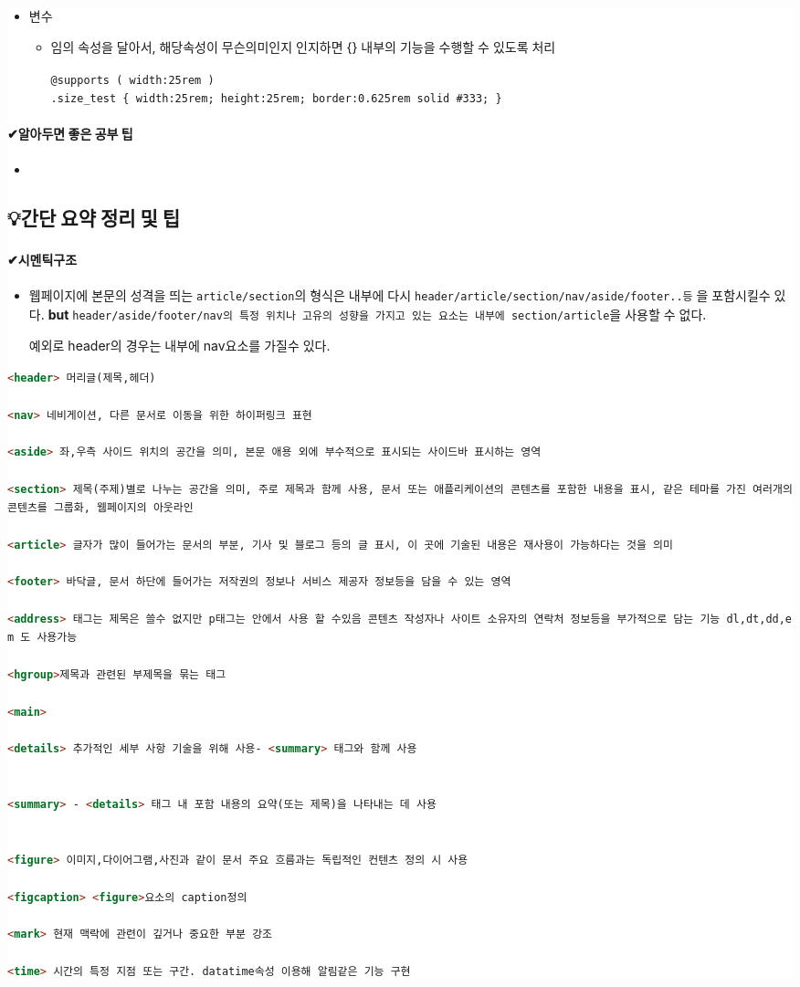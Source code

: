 - 변수

  - 임의 속성을 달아서, 해당속성이 무슨의미인지 인지하면 {} 내부의 기능을 수행할 수 있도록 처리 

    ```
    @supports ( width:25rem )
    .size_test { width:25rem; height:25rem; border:0.625rem solid #333; }
    ```

#### ✔알아두면 좋은 공부 팁

- 





## 💡간단 요약 정리 및 팁



#### ✔시멘틱구조

- 웹페이지에 본문의 성격을 띄는 `article/section`의 형식은 내부에 다시 `header/article/section/nav/aside/footer..등` 을 포함시킬수 있다. **but** `header/aside/footer/nav의 특정 위치나 고유의 성향을 가지고 있는 요소는 내부에 section/article`을 사용할 수 없다.

  예외로 header의 경우는 내부에 nav요소를 가질수 있다.  

```markdown
<header> 머리글(제목,헤더)

<nav> 네비게이션, 다른 문서로 이동을 위한 하이퍼링크 표현

<aside> 좌,우측 사이드 위치의 공간을 의미, 본문 애용 외에 부수적으로 표시되는 사이드바 표시하는 영역

<section> 제목(주제)별로 나누는 공간을 의미, 주로 제목과 함께 사용, 문서 또는 애플리케이션의 콘텐츠를 포함한 내용을 표시, 같은 테마를 가진 여러개의 콘텐츠를 그룹화, 웹페이지의 아웃라인

<article> 글자가 많이 들어가는 문서의 부분, 기사 및 블로그 등의 글 표시, 이 곳에 기술된 내용은 재사용이 가능하다는 것을 의미

<footer> 바닥글, 문서 하단에 들어가는 저작권의 정보나 서비스 제공자 정보등을 담을 수 있는 영역

<address> 태그는 제목은 쓸수 없지만 p태그는 안에서 사용 할 수있음 콘텐츠 작성자나 사이트 소유자의 연락처 정보등을 부가적으로 담는 기능 dl,dt,dd,em 도 사용가능

<hgroup>제목과 관련된 부제목을 묶는 태그

<main>

<details> 추가적인 세부 사항 기술을 위해 사용- <summary> 태그와 함께 사용


<summary> - <details> 태그 내 포함 내용의 요약(또는 제목)을 나타내는 데 사용


<figure> 이미지,다이어그램,사진과 같이 문서 주요 흐름과는 독립적인 컨텐츠 정의 시 사용

<figcaption> <figure>요소의 caption정의

<mark> 현재 맥락에 관련이 깊거나 중요한 부분 강조

<time> 시간의 특정 지점 또는 구간. datatime속성 이용해 알림같은 기능 구현

```
